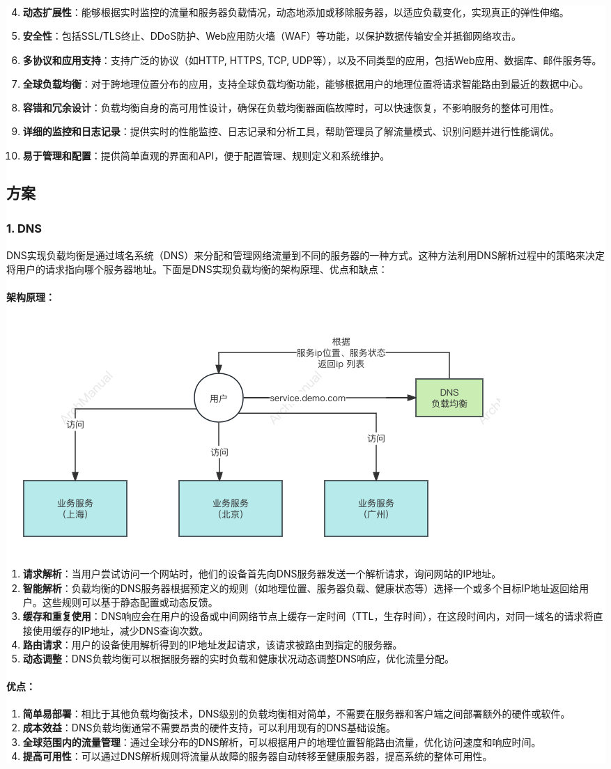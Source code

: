 4. **动态扩展性**：能够根据实时监控的流量和服务器负载情况，动态地添加或移除服务器，以适应负载变化，实现真正的弹性伸缩。

5. **安全性**：包括SSL/TLS终止、DDoS防护、Web应用防火墙（WAF）等功能，以保护数据传输安全并抵御网络攻击。

6. **多协议和应用支持**：支持广泛的协议（如HTTP, HTTPS, TCP, UDP等），以及不同类型的应用，包括Web应用、数据库、邮件服务等。

7. **全球负载均衡**：对于跨地理位置分布的应用，支持全球负载均衡功能，能够根据用户的地理位置将请求智能路由到最近的数据中心。

8. **容错和冗余设计**：负载均衡自身的高可用性设计，确保在负载均衡器面临故障时，可以快速恢复，不影响服务的整体可用性。

9. **详细的监控和日志记录**：提供实时的性能监控、日志记录和分析工具，帮助管理员了解流量模式、识别问题并进行性能调优。

10. **易于管理和配置**：提供简单直观的界面和API，便于配置管理、规则定义和系统维护。

## 方案

### 1. DNS
DNS实现负载均衡是通过域名系统（DNS）来分配和管理网络流量到不同的服务器的一种方式。这种方法利用DNS解析过程中的策略来决定将用户的请求指向哪个服务器地址。下面是DNS实现负载均衡的架构原理、优点和缺点：

#### 架构原理：

![DNS 负载均衡](images/dns.png)

1. **请求解析**：当用户尝试访问一个网站时，他们的设备首先向DNS服务器发送一个解析请求，询问网站的IP地址。
2. **智能解析**：负载均衡的DNS服务器根据预定义的规则（如地理位置、服务器负载、健康状态等）选择一个或多个目标IP地址返回给用户。这些规则可以基于静态配置或动态反馈。
3. **缓存和重复使用**：DNS响应会在用户的设备或中间网络节点上缓存一定时间（TTL，生存时间），在这段时间内，对同一域名的请求将直接使用缓存的IP地址，减少DNS查询次数。
4. **路由请求**：用户的设备使用解析得到的IP地址发起请求，该请求被路由到指定的服务器。
5. **动态调整**：DNS负载均衡可以根据服务器的实时负载和健康状况动态调整DNS响应，优化流量分配。

#### 优点：

1. **简单易部署**：相比于其他负载均衡技术，DNS级别的负载均衡相对简单，不需要在服务器和客户端之间部署额外的硬件或软件。
2. **成本效益**：DNS负载均衡通常不需要昂贵的硬件支持，可以利用现有的DNS基础设施。
3. **全球范围内的流量管理**：通过全球分布的DNS解析，可以根据用户的地理位置智能路由流量，优化访问速度和响应时间。
4. **提高可用性**：可以通过DNS解析规则将流量从故障的服务器自动转移至健康服务器，提高系统的整体可用性。
